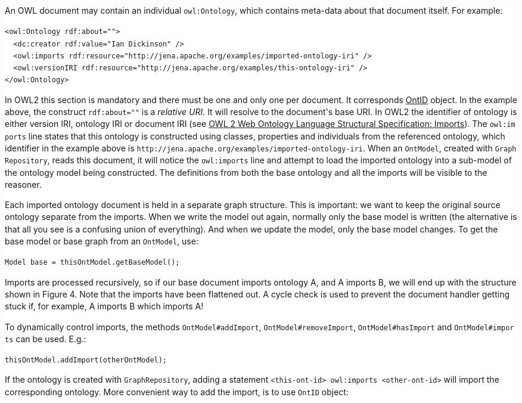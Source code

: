 An OWL document may contain an individual `owl:Ontology`, which
contains meta-data about that document itself. For example:

    <owl:Ontology rdf:about="">
      <dc:creator rdf:value="Ian Dickinson" />
      <owl:imports rdf:resource="http://jena.apache.org/examples/imported-ontology-iri" />
      <owl:versionIRI rdf:resource="http://jena.apache.org/examples/this-ontology-iri" />
    </owl:Ontology>

In OWL2 this section is mandatory and there must be one and only one per document.
It corresponds 
[OntID](/documentation/javadoc/ontapi/org.apache.jena.ontapi/org/apache/jena/ontapi/model/OntID.html) object.
In the example above, the construct `rdf:about=""` is a *relative URI*. 
It will resolve to the document's base URI.
In OWL2 the identifier of ontology is either version IRI, ontology IRI or document IRI 
(see [OWL 2 Web Ontology Language Structural Specification: Imports](https://www.w3.org/TR/owl2-syntax/#Imports)). 
The `owl:imports` line states
that this ontology is constructed using classes, properties and
individuals from the referenced ontology, 
which identifier in the example above is `http://jena.apache.org/examples/imported-ontology-iri`. 
When an `OntModel`, created with `GraphRepository`, reads
this document, it will notice the `owl:imports` line and attempt to
load the imported ontology into a sub-model of the ontology model
being constructed. 
The definitions from both the base ontology and all the imports will be visible to the reasoner.

Each imported ontology document is held in a separate graph
structure. This is important: we want to keep the original source
ontology separate from the imports. When we write the model out
again, normally only the base model is written (the alternative is
that all you see is a confusing union of everything). And when we
update the model, only the base model changes. To get the base
model or base graph from an `OntModel`, use:

    Model base = thisOntModel.getBaseModel();

Imports are processed recursively, so if our base document imports
ontology A, and A imports B, we will end up with the structure shown
in Figure 4. Note that the imports have been flattened out. A cycle
check is used to prevent the document handler getting stuck if, for
example, A imports B which imports A!

To dynamically control imports, the methods `OntModel#addImport`,
`OntModel#removeImport`, `OntModel#hasImport` and `OntModel#imports` can be used.
E.g.:

    thisOntModel.addImport(otherOntModel);

If the ontology is created with `GraphRepository`,
adding a statement `<this-ont-id> owl:imports <other-ont-id>` will import the corresponding ontology.
More convenient way to add the import, is to use `OntID` object:
